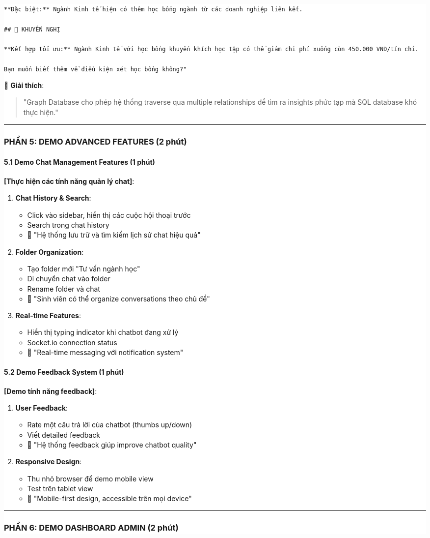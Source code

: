 ```
**Đặc biệt:** Ngành Kinh tế hiện có thêm học bổng ngành từ các doanh nghiệp liên kết.

## 🎯 KHUYẾN NGHỊ

**Kết hợp tối ưu:** Ngành Kinh tế với học bổng khuyến khích học tập có thể giảm chi phí xuống còn 450.000 VNĐ/tín chỉ.

Bạn muốn biết thêm về điều kiện xét học bổng không?"
```

📢 **Giải thích**:
> "Graph Database cho phép hệ thống traverse qua multiple relationships để tìm ra insights phức tạp mà SQL database khó thực hiện."

---

### PHẦN 5: DEMO ADVANCED FEATURES (2 phút)

#### 5.1 Demo Chat Management Features (1 phút)

**[Thực hiện các tính năng quản lý chat]**:

1. **Chat History & Search**: 
   - Click vào sidebar, hiển thị các cuộc hội thoại trước
   - Search trong chat history
   - 📢 "Hệ thống lưu trữ và tìm kiếm lịch sử chat hiệu quả"

2. **Folder Organization**:
   - Tạo folder mới "Tư vấn ngành học" 
   - Di chuyển chat vào folder
   - Rename folder và chat
   - 📢 "Sinh viên có thể organize conversations theo chủ đề"

3. **Real-time Features**:
   - Hiển thị typing indicator khi chatbot đang xử lý
   - Socket.io connection status
   - 📢 "Real-time messaging với notification system"

#### 5.2 Demo Feedback System (1 phút)

**[Demo tính năng feedback]**:

1. **User Feedback**:
   - Rate một câu trả lời của chatbot (thumbs up/down)
   - Viết detailed feedback
   - 📢 "Hệ thống feedback giúp improve chatbot quality"

2. **Responsive Design**:
   - Thu nhỏ browser để demo mobile view
   - Test trên tablet view
   - 📢 "Mobile-first design, accessible trên mọi device"

---

### PHẦN 6: DEMO DASHBOARD ADMIN (2 phút)

